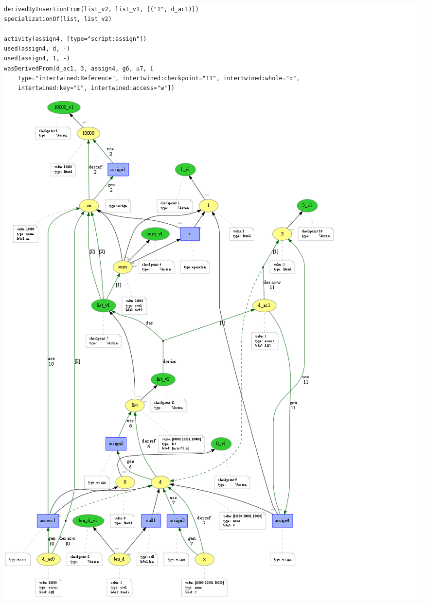 ```provn
derivedByInsertionFrom(list_v2, list_v1, {("1", d_ac1)})
specializationOf(list, list_v2)

activity(assign4, [type="script:assign"])
used(assign4, d, -)
used(assign4, 1, -)
wasDerivedFrom(d_ac1, 3, assign4, g6, u7, [
    type="intertwined:Reference", intertwined:checkpoint="11", intertwined:whole="d",
    intertwined:key="1", intertwined:access="w"])
```

[![Intertwined-PROV mapping](https://github.com/dew-uff/versioned-prov/raw/master/generated/intertwined_prov/full.png)](https://github.com/dew-uff/versioned-prov/blob/master/generated/intertwined_prov/full.pdf)
